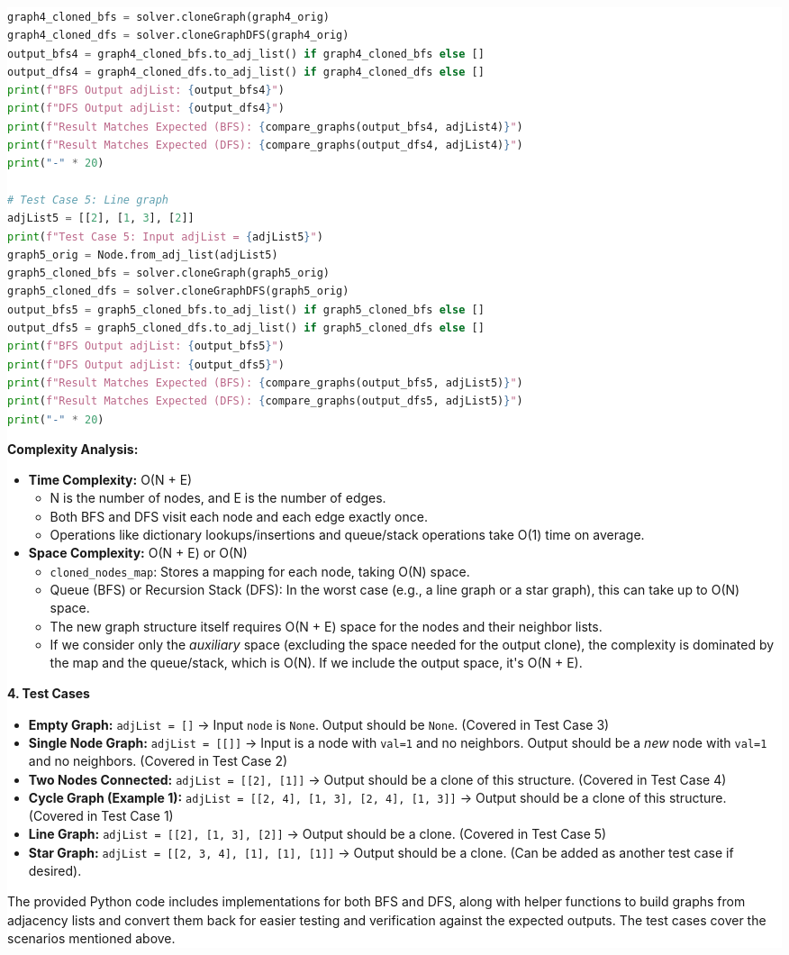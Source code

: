 ```python
graph4_cloned_bfs = solver.cloneGraph(graph4_orig)
graph4_cloned_dfs = solver.cloneGraphDFS(graph4_orig)
output_bfs4 = graph4_cloned_bfs.to_adj_list() if graph4_cloned_bfs else []
output_dfs4 = graph4_cloned_dfs.to_adj_list() if graph4_cloned_dfs else []
print(f"BFS Output adjList: {output_bfs4}")
print(f"DFS Output adjList: {output_dfs4}")
print(f"Result Matches Expected (BFS): {compare_graphs(output_bfs4, adjList4)}")
print(f"Result Matches Expected (DFS): {compare_graphs(output_dfs4, adjList4)}")
print("-" * 20)

# Test Case 5: Line graph
adjList5 = [[2], [1, 3], [2]]
print(f"Test Case 5: Input adjList = {adjList5}")
graph5_orig = Node.from_adj_list(adjList5)
graph5_cloned_bfs = solver.cloneGraph(graph5_orig)
graph5_cloned_dfs = solver.cloneGraphDFS(graph5_orig)
output_bfs5 = graph5_cloned_bfs.to_adj_list() if graph5_cloned_bfs else []
output_dfs5 = graph5_cloned_dfs.to_adj_list() if graph5_cloned_dfs else []
print(f"BFS Output adjList: {output_bfs5}")
print(f"DFS Output adjList: {output_dfs5}")
print(f"Result Matches Expected (BFS): {compare_graphs(output_bfs5, adjList5)}")
print(f"Result Matches Expected (DFS): {compare_graphs(output_dfs5, adjList5)}")
print("-" * 20)
```

**Complexity Analysis:**

*   **Time Complexity:** O(N + E)
    *   N is the number of nodes, and E is the number of edges.
    *   Both BFS and DFS visit each node and each edge exactly once.
    *   Operations like dictionary lookups/insertions and queue/stack operations take O(1) time on average.
*   **Space Complexity:** O(N + E) or O(N)
    *   `cloned_nodes_map`: Stores a mapping for each node, taking O(N) space.
    *   Queue (BFS) or Recursion Stack (DFS): In the worst case (e.g., a line graph or a star graph), this can take up to O(N) space.
    *   The new graph structure itself requires O(N + E) space for the nodes and their neighbor lists.
    *   If we consider only the *auxiliary* space (excluding the space needed for the output clone), the complexity is dominated by the map and the queue/stack, which is O(N). If we include the output space, it's O(N + E).

**4. Test Cases**

*   **Empty Graph:** `adjList = []` -> Input `node` is `None`. Output should be `None`. (Covered in Test Case 3)
*   **Single Node Graph:** `adjList = [[]]` -> Input is a node with `val=1` and no neighbors. Output should be a *new* node with `val=1` and no neighbors. (Covered in Test Case 2)
*   **Two Nodes Connected:** `adjList = [[2], [1]]` -> Output should be a clone of this structure. (Covered in Test Case 4)
*   **Cycle Graph (Example 1):** `adjList = [[2, 4], [1, 3], [2, 4], [1, 3]]` -> Output should be a clone of this structure. (Covered in Test Case 1)
*   **Line Graph:** `adjList = [[2], [1, 3], [2]]` -> Output should be a clone. (Covered in Test Case 5)
*   **Star Graph:** `adjList = [[2, 3, 4], [1], [1], [1]]` -> Output should be a clone. (Can be added as another test case if desired).

The provided Python code includes implementations for both BFS and DFS, along with helper functions to build graphs from adjacency lists and convert them back for easier testing and verification against the expected outputs. The test cases cover the scenarios mentioned above.